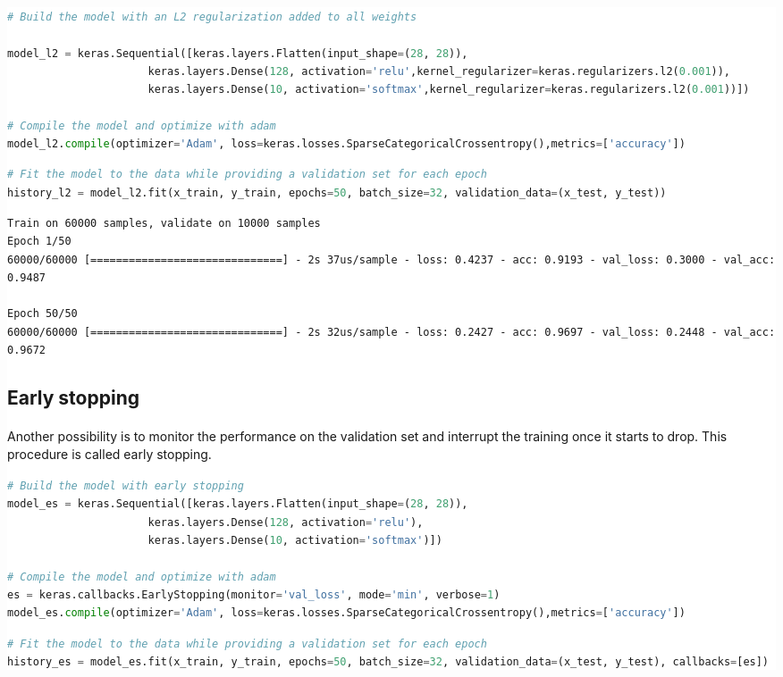 
```python
# Build the model with an L2 regularization added to all weights

model_l2 = keras.Sequential([keras.layers.Flatten(input_shape=(28, 28)), 
                      keras.layers.Dense(128, activation='relu',kernel_regularizer=keras.regularizers.l2(0.001)),
                      keras.layers.Dense(10, activation='softmax',kernel_regularizer=keras.regularizers.l2(0.001))])

# Compile the model and optimize with adam
model_l2.compile(optimizer='Adam', loss=keras.losses.SparseCategoricalCrossentropy(),metrics=['accuracy'])
```


```python
# Fit the model to the data while providing a validation set for each epoch
history_l2 = model_l2.fit(x_train, y_train, epochs=50, batch_size=32, validation_data=(x_test, y_test))
```

    Train on 60000 samples, validate on 10000 samples
    Epoch 1/50
    60000/60000 [==============================] - 2s 37us/sample - loss: 0.4237 - acc: 0.9193 - val_loss: 0.3000 - val_acc: 0.9487
    
    Epoch 50/50
    60000/60000 [==============================] - 2s 32us/sample - loss: 0.2427 - acc: 0.9697 - val_loss: 0.2448 - val_acc: 0.9672


## Early stopping

Another possibility is to monitor the performance on the validation set and interrupt the training once it starts to drop. This procedure is called early stopping.


```python
# Build the model with early stopping
model_es = keras.Sequential([keras.layers.Flatten(input_shape=(28, 28)), 
                      keras.layers.Dense(128, activation='relu'),
                      keras.layers.Dense(10, activation='softmax')])

# Compile the model and optimize with adam
es = keras.callbacks.EarlyStopping(monitor='val_loss', mode='min', verbose=1)
model_es.compile(optimizer='Adam', loss=keras.losses.SparseCategoricalCrossentropy(),metrics=['accuracy'])
```


```python
# Fit the model to the data while providing a validation set for each epoch
history_es = model_es.fit(x_train, y_train, epochs=50, batch_size=32, validation_data=(x_test, y_test), callbacks=[es])
```

